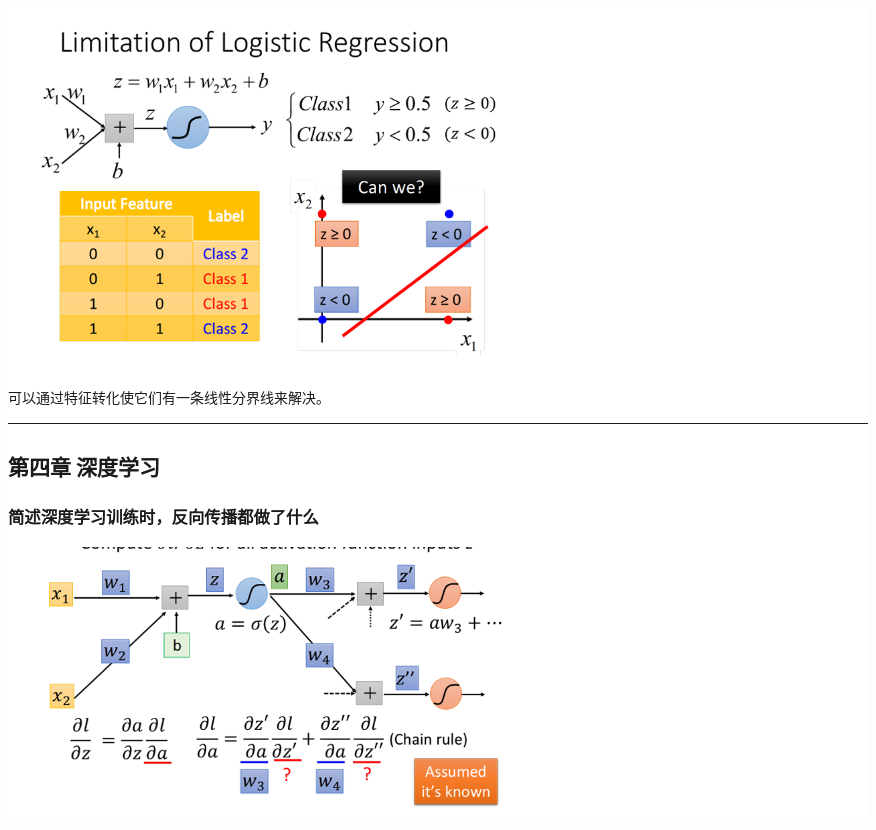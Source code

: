 <img src="简答题汇总.assets/image-20240107163445848.png" alt="image-20240107163445848" style="zoom:67%;" />

可以通过特征转化使它们有一条线性分界线来解决。

------

## 第四章 深度学习

### 简述深度学习训练时，反向传播都做了什么

<img src="简答题汇总.assets/image-20240107192041586.png" alt="image-20240107192041586" style="zoom:67%;" />
